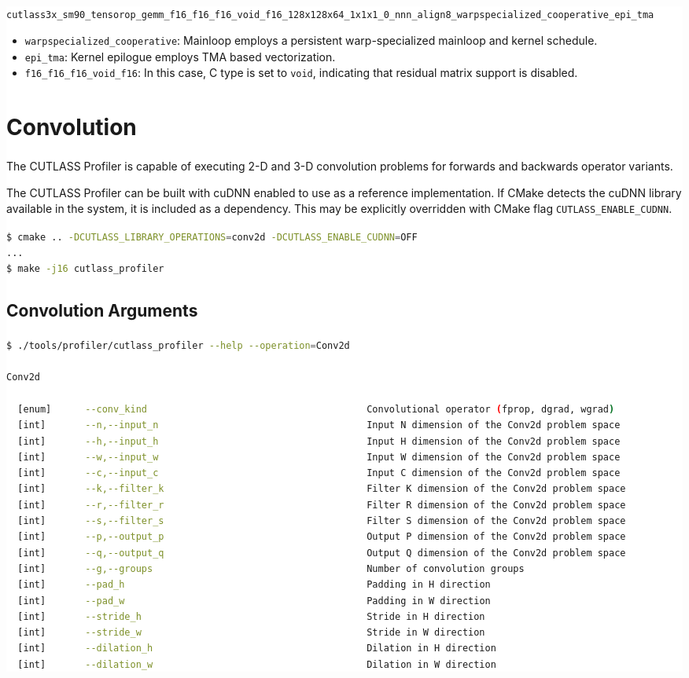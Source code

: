 ```
cutlass3x_sm90_tensorop_gemm_f16_f16_f16_void_f16_128x128x64_1x1x1_0_nnn_align8_warpspecialized_cooperative_epi_tma
```

* `warpspecialized_cooperative`: Mainloop employs a persistent warp-specialized mainloop and kernel schedule.
* `epi_tma`: Kernel epilogue employs TMA based vectorization.
* `f16_f16_f16_void_f16`: In this case, C type is set to `void`, indicating that residual matrix support
is disabled.

# Convolution

The CUTLASS Profiler is capable of executing 2-D and 3-D convolution problems for forwards and backwards
operator variants.

The CUTLASS Profiler can be built with cuDNN enabled to use as a reference implementation. If CMake detects
the cuDNN library available in the system, it is included as a dependency. This may be explicitly overridden
with CMake flag `CUTLASS_ENABLE_CUDNN`.

```bash
$ cmake .. -DCUTLASS_LIBRARY_OPERATIONS=conv2d -DCUTLASS_ENABLE_CUDNN=OFF
...
$ make -j16 cutlass_profiler
```


## Convolution Arguments

```bash
$ ./tools/profiler/cutlass_profiler --help --operation=Conv2d

Conv2d

  [enum]      --conv_kind                                       Convolutional operator (fprop, dgrad, wgrad)
  [int]       --n,--input_n                                     Input N dimension of the Conv2d problem space
  [int]       --h,--input_h                                     Input H dimension of the Conv2d problem space
  [int]       --w,--input_w                                     Input W dimension of the Conv2d problem space
  [int]       --c,--input_c                                     Input C dimension of the Conv2d problem space
  [int]       --k,--filter_k                                    Filter K dimension of the Conv2d problem space
  [int]       --r,--filter_r                                    Filter R dimension of the Conv2d problem space
  [int]       --s,--filter_s                                    Filter S dimension of the Conv2d problem space
  [int]       --p,--output_p                                    Output P dimension of the Conv2d problem space
  [int]       --q,--output_q                                    Output Q dimension of the Conv2d problem space
  [int]       --g,--groups                                      Number of convolution groups
  [int]       --pad_h                                           Padding in H direction
  [int]       --pad_w                                           Padding in W direction
  [int]       --stride_h                                        Stride in H direction
  [int]       --stride_w                                        Stride in W direction
  [int]       --dilation_h                                      Dilation in H direction
  [int]       --dilation_w                                      Dilation in W direction
```